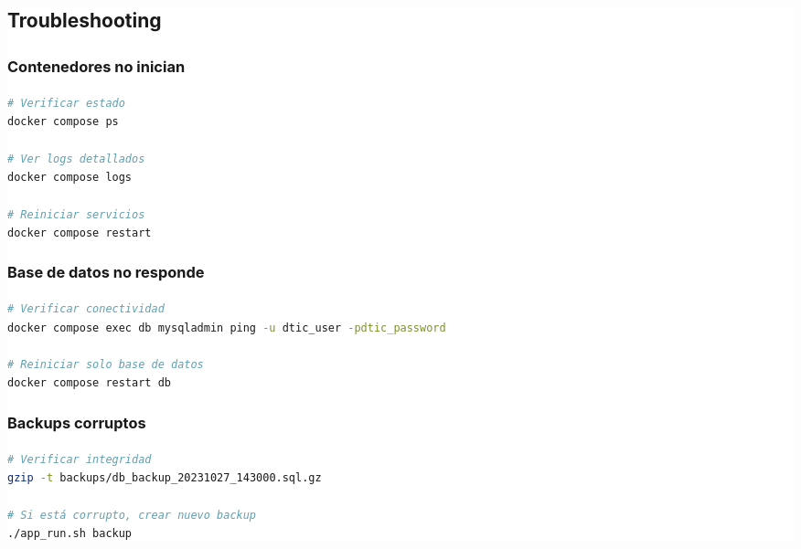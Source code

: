 ## Troubleshooting

### Contenedores no inician
```bash
# Verificar estado
docker compose ps

# Ver logs detallados
docker compose logs

# Reiniciar servicios
docker compose restart
```

### Base de datos no responde
```bash
# Verificar conectividad
docker compose exec db mysqladmin ping -u dtic_user -pdtic_password

# Reiniciar solo base de datos
docker compose restart db
```

### Backups corruptos
```bash
# Verificar integridad
gzip -t backups/db_backup_20231027_143000.sql.gz

# Si está corrupto, crear nuevo backup
./app_run.sh backup
